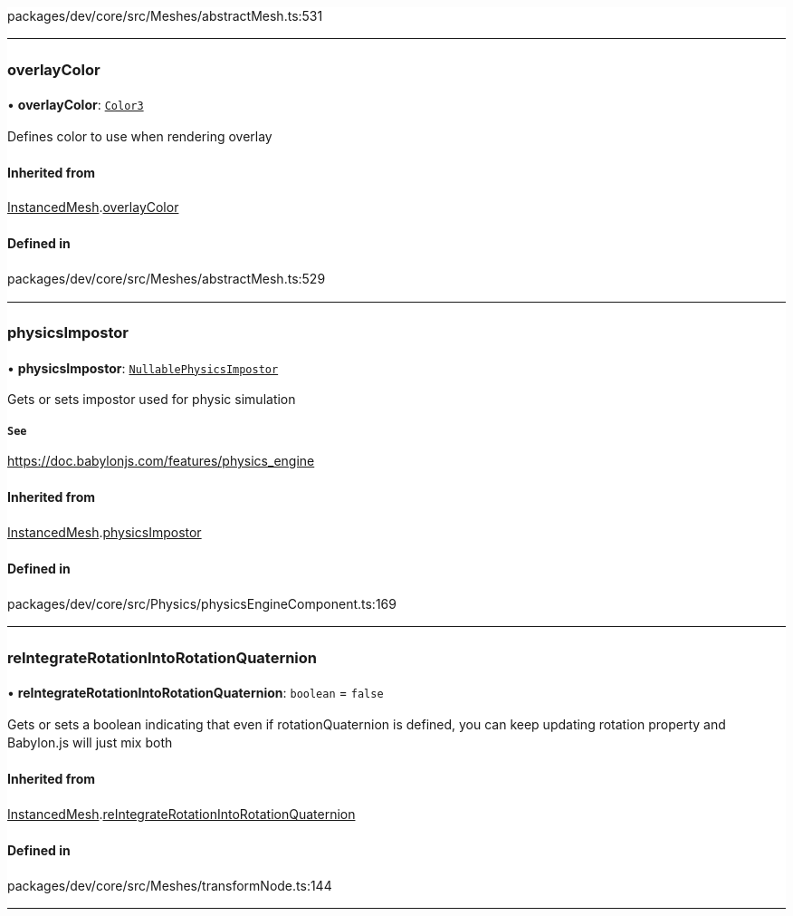 packages/dev/core/src/Meshes/abstractMesh.ts:531

___

### overlayColor

• **overlayColor**: [`Color3`](Color3.md)

Defines color to use when rendering overlay

#### Inherited from

[InstancedMesh](InstancedMesh.md).[overlayColor](InstancedMesh.md#overlaycolor)

#### Defined in

packages/dev/core/src/Meshes/abstractMesh.ts:529

___

### physicsImpostor

• **physicsImpostor**: [`Nullable`](../modules.md#nullable)[`PhysicsImpostor`](PhysicsImpostor.md)

Gets or sets impostor used for physic simulation

**`See`**

https://doc.babylonjs.com/features/physics_engine

#### Inherited from

[InstancedMesh](InstancedMesh.md).[physicsImpostor](InstancedMesh.md#physicsimpostor)

#### Defined in

packages/dev/core/src/Physics/physicsEngineComponent.ts:169

___

### reIntegrateRotationIntoRotationQuaternion

• **reIntegrateRotationIntoRotationQuaternion**: `boolean` = `false`

Gets or sets a boolean indicating that even if rotationQuaternion is defined, you can keep updating rotation property and Babylon.js will just mix both

#### Inherited from

[InstancedMesh](InstancedMesh.md).[reIntegrateRotationIntoRotationQuaternion](InstancedMesh.md#reintegraterotationintorotationquaternion)

#### Defined in

packages/dev/core/src/Meshes/transformNode.ts:144

___
